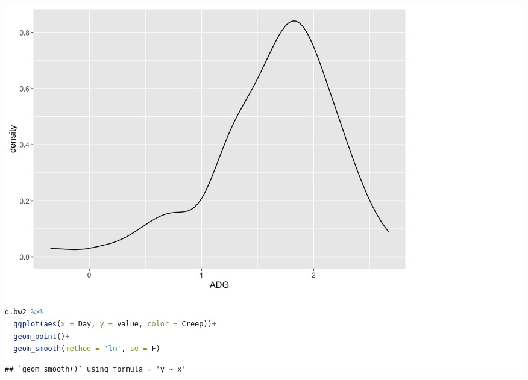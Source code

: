 <img src="03-datasum_files/figure-html/unnamed-chunk-5-2.png" width="672" />

``` r
d.bw2 %>% 
  ggplot(aes(x = Day, y = value, color = Creep))+
  geom_point()+
  geom_smooth(method = 'lm', se = F)
```

```
## `geom_smooth()` using formula = 'y ~ x'
```
